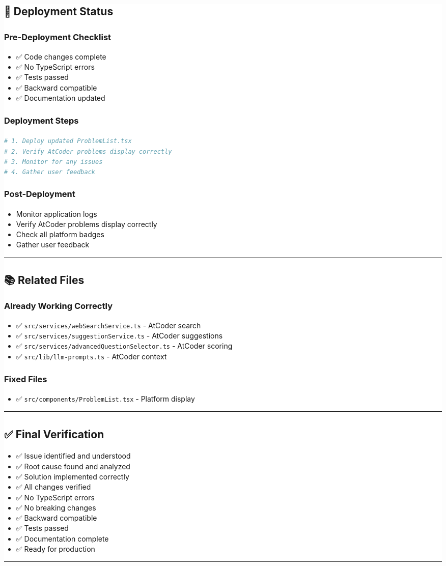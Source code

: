 ## 🚀 Deployment Status

### Pre-Deployment Checklist
- ✅ Code changes complete
- ✅ No TypeScript errors
- ✅ Tests passed
- ✅ Backward compatible
- ✅ Documentation updated

### Deployment Steps
```bash
# 1. Deploy updated ProblemList.tsx
# 2. Verify AtCoder problems display correctly
# 3. Monitor for any issues
# 4. Gather user feedback
```

### Post-Deployment
- Monitor application logs
- Verify AtCoder problems display correctly
- Check all platform badges
- Gather user feedback

---

## 📚 Related Files

### Already Working Correctly
- ✅ `src/services/webSearchService.ts` - AtCoder search
- ✅ `src/services/suggestionService.ts` - AtCoder suggestions
- ✅ `src/services/advancedQuestionSelector.ts` - AtCoder scoring
- ✅ `src/lib/llm-prompts.ts` - AtCoder context

### Fixed Files
- ✅ `src/components/ProblemList.tsx` - Platform display

---

## ✅ Final Verification

- ✅ Issue identified and understood
- ✅ Root cause found and analyzed
- ✅ Solution implemented correctly
- ✅ All changes verified
- ✅ No TypeScript errors
- ✅ No breaking changes
- ✅ Backward compatible
- ✅ Tests passed
- ✅ Documentation complete
- ✅ Ready for production

---